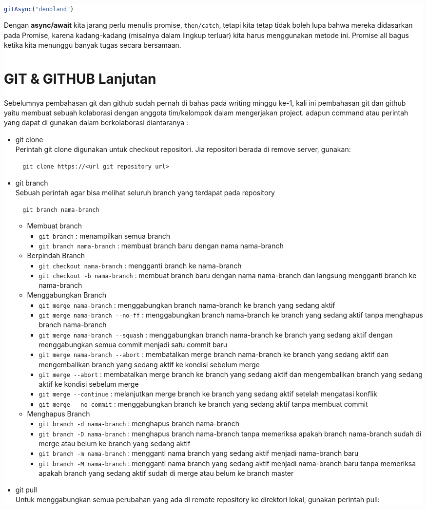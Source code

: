 ```js
gitAsync("denoland")
```
Dengan **async/await** kita jarang perlu menulis promise, `then/catch`, tetapi kita tetap tidak boleh lupa bahwa mereka didasarkan pada Promise, karena kadang-kadang (misalnya dalam lingkup terluar) kita harus menggunakan metode ini. Promise all bagus ketika kita menunggu banyak tugas secara bersamaan.

# **GIT & GITHUB Lanjutan** 
Sebelumnya pembahasan git dan github sudah pernah di bahas pada writing minggu ke-1, kali ini pembahasan git dan github yaitu membuat sebuah kolaborasi dengan anggota tim/kelompok dalam mengerjakan project. 
adapun command atau perintah yang dapat di gunakan dalam berkolaborasi diantaranya :
- git clone</br>
Perintah git clone digunakan untuk checkout repositori. Jia repositori berada di remove server, gunakan:

        git clone https://<url git repository url>
- git branch<br/>
  Sebuah perintah agar bisa melihat seluruh branch yang terdapat pada repository

        git branch nama-branch
    - Membuat branch
      - ```git branch``` : menampilkan semua branch
      - ```git branch nama-branch``` : membuat branch baru dengan nama nama-branch
    - Berpindah Branch
      - ```git checkout nama-branch``` : mengganti branch ke nama-branch
      - ```git checkout -b nama-branch``` : membuat branch baru dengan nama nama-branch dan langsung mengganti branch ke nama-branch
    - Menggabungkan Branch
      - ```git merge nama-branch``` : menggabungkan branch nama-branch ke branch yang sedang aktif
      - ```git merge nama-branch --no-ff``` : menggabungkan branch nama-branch ke branch yang sedang aktif tanpa menghapus branch nama-branch
      - ```git merge nama-branch --squash``` : menggabungkan branch nama-branch ke branch yang sedang aktif dengan menggabungkan semua commit menjadi satu commit baru
      - ```git merge nama-branch --abort``` : membatalkan merge branch nama-branch ke branch yang sedang aktif dan mengembalikan branch yang sedang aktif ke kondisi sebelum merge
      - ```git merge --abort``` : membatalkan merge branch ke branch yang sedang aktif dan mengembalikan branch yang sedang aktif ke kondisi sebelum merge
      - ```git merge --continue``` : melanjutkan merge branch ke branch yang sedang aktif setelah mengatasi konflik
      - ```git merge --no-commit``` : menggabungkan branch ke branch yang sedang aktif tanpa membuat commit
    - Menghapus Branch
      - ```git branch -d nama-branch``` : menghapus branch nama-branch
      - ```git branch -D nama-branch``` : menghapus branch nama-branch tanpa memeriksa apakah branch nama-branch sudah di merge atau belum ke branch yang sedang aktif
      - ```git branch -m nama-branch``` : mengganti nama branch yang sedang aktif menjadi nama-branch baru
      - ```git branch -M nama-branch``` : mengganti nama branch yang sedang aktif menjadi nama-branch baru tanpa memeriksa apakah branch yang sedang aktif sudah di merge atau belum ke branch master
- git pull</br>
Untuk menggabungkan semua perubahan yang ada di remote repository ke direktori lokal, gunakan perintah pull:
